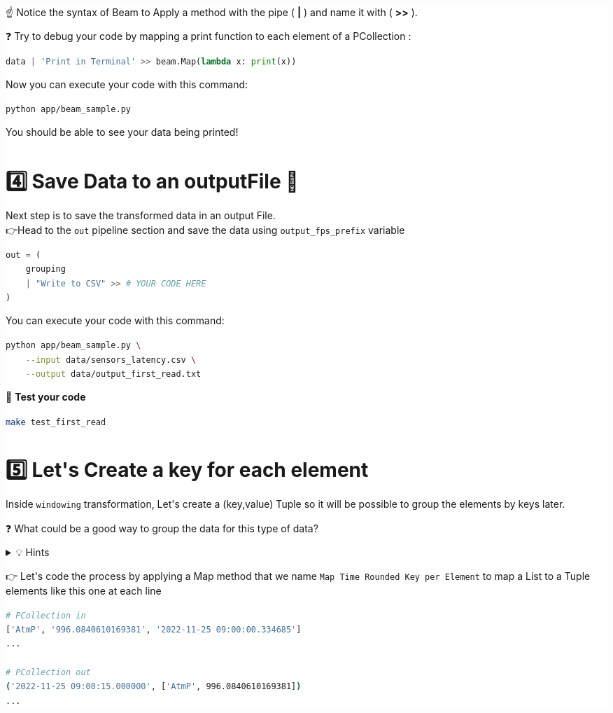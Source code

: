 ☝️ Notice the syntax of Beam to Apply a method with the pipe ( **|** ) and name it with ( **>>** ).

❓ Try to debug your code by mapping a print function to each element of a PCollection :
```python
data | 'Print in Terminal' >> beam.Map(lambda x: print(x))
```

Now you can execute your code with this command:
```bash
python app/beam_sample.py
```

You should be able to see your data being printed!

# 4️⃣ Save Data to an outputFile 💾

Next step is to save the transformed data in an output File.<br>
👉Head to the `out` pipeline section and save the data using `output_fps_prefix` variable

```python
out = (
    grouping
    | "Write to CSV" >> # YOUR CODE HERE
)
```

You can execute your code with this command:

```bash
python app/beam_sample.py \
    --input data/sensors_latency.csv \
    --output data/output_first_read.txt
```

🧪 **Test your code**
```bash
make test_first_read
```

# 5️⃣ Let's Create a key for each element

Inside `windowing` transformation, Let's create a (key,value) Tuple so it will be possible to group the elements by keys later.

❓ What could be a good way to group the data for this type of data?
<details><summary markdown='span'>💡 Hints</summary></details>

👉 Let's code the process by applying a Map method that we name `Map Time Rounded Key per Element` to map a List to a Tuple elements like this one at each line

```bash
# PCollection in
['AtmP', '996.0840610169381', '2022-11-25 09:00:00.334685']
...

# PCollection out
('2022-11-25 09:00:15.000000', ['AtmP', 996.0840610169381])
...
```

